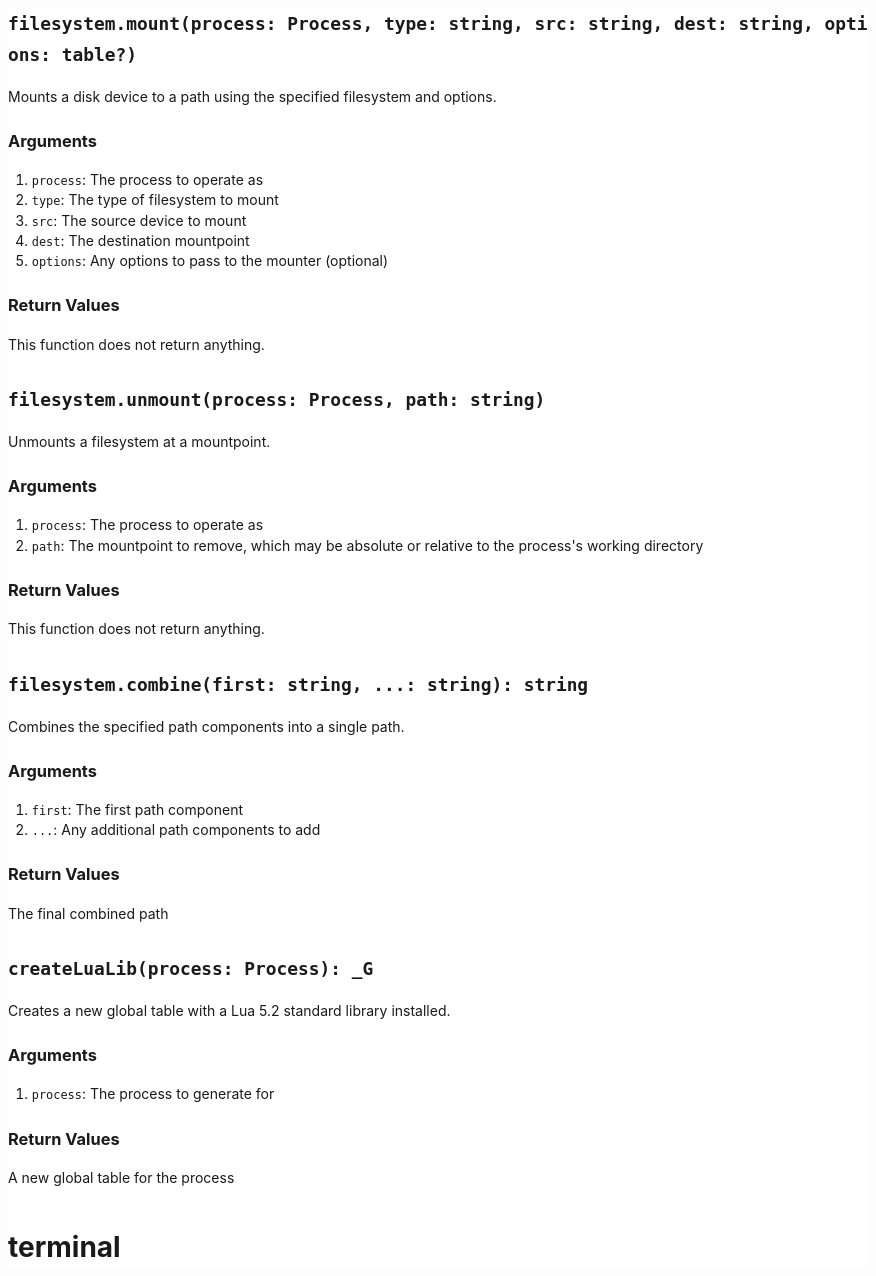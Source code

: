 ## `filesystem.mount(process: Process, type: string, src: string, dest: string, options: table?)`
Mounts a disk device to a path using the specified filesystem and options.

### Arguments
1. `process`: The process to operate as
2. `type`: The type of filesystem to mount
3. `src`: The source device to mount
4. `dest`: The destination mountpoint
5. `options`: Any options to pass to the mounter (optional)

### Return Values
This function does not return anything.

## `filesystem.unmount(process: Process, path: string)`
Unmounts a filesystem at a mountpoint.

### Arguments
1. `process`: The process to operate as
2. `path`: The mountpoint to remove, which may be absolute or relative
 to the process's working directory

### Return Values
This function does not return anything.

## `filesystem.combine(first: string, ...: string): string`
Combines the specified path components into a single path.

### Arguments
1. `first`: The first path component
2. `...`: Any additional path components to add

### Return Values
The final combined path

## `createLuaLib(process: Process): _G`
Creates a new global table with a Lua 5.2 standard library installed.

### Arguments
1. `process`: The process to generate for

### Return Values
A new global table for the process

# terminal
